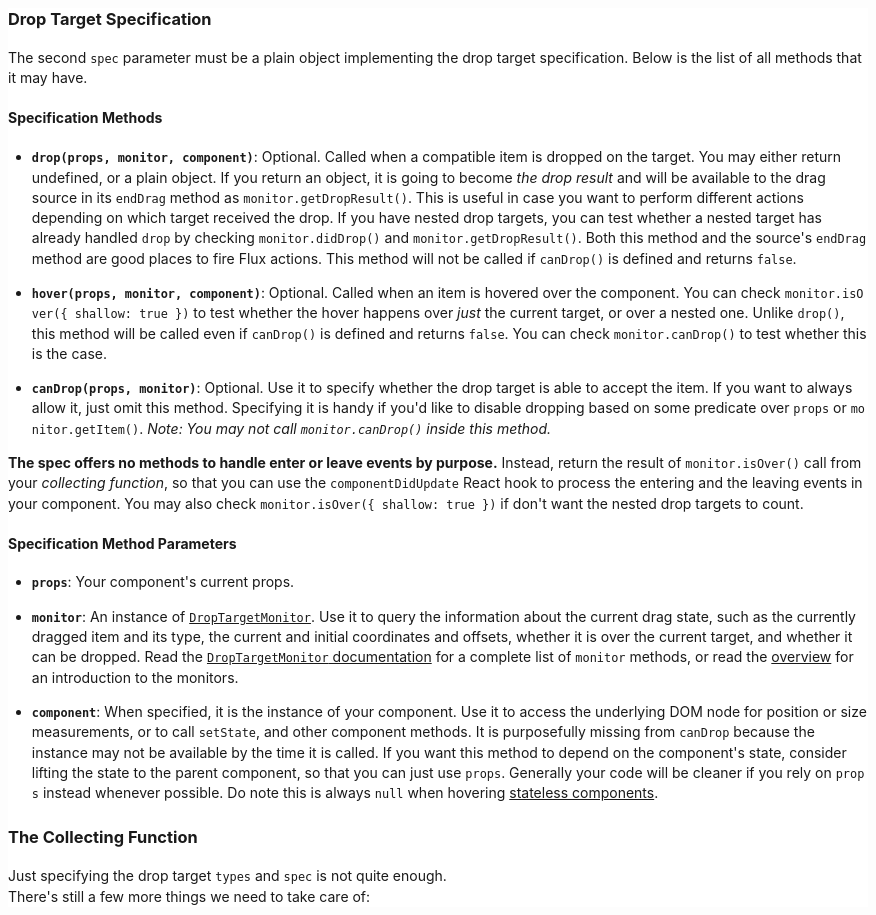 ### Drop Target Specification

The second `spec` parameter must be a plain object implementing the drop target specification. Below is the list of all methods that it may have.

#### Specification Methods

- **`drop(props, monitor, component)`**: Optional. Called when a compatible item is dropped on the target. You may either return undefined, or a plain object. If you return an object, it is going to become _the drop result_ and will be available to the drag source in its `endDrag` method as `monitor.getDropResult()`. This is useful in case you want to perform different actions depending on which target received the drop. If you have nested drop targets, you can test whether a nested target has already handled `drop` by checking `monitor.didDrop()` and `monitor.getDropResult()`. Both this method and the source's `endDrag` method are good places to fire Flux actions. This method will not be called if `canDrop()` is defined and returns `false`.

- **`hover(props, monitor, component)`**: Optional. Called when an item is hovered over the component. You can check `monitor.isOver({ shallow: true })` to test whether the hover happens over _just_ the current target, or over a nested one. Unlike `drop()`, this method will be called even if `canDrop()` is defined and returns `false`. You can check `monitor.canDrop()` to test whether this is the case.

- **`canDrop(props, monitor)`**: Optional. Use it to specify whether the drop target is able to accept the item. If you want to always allow it, just omit this method. Specifying it is handy if you'd like to disable dropping based on some predicate over `props` or `monitor.getItem()`. _Note: You may not call `monitor.canDrop()` inside this method._

**The spec offers no methods to handle enter or leave events by purpose.** Instead, return the result of `monitor.isOver()` call from your _collecting function_, so that you can use the `componentDidUpdate` React hook to process the entering and the leaving events in your component. You may also check `monitor.isOver({ shallow: true })` if don't want the nested drop targets to count.

#### Specification Method Parameters

- **`props`**: Your component's current props.

- **`monitor`**: An instance of [`DropTargetMonitor`](/docs/api/drop-target-monitor). Use it to query the information about the current drag state, such as the currently dragged item and its type, the current and initial coordinates and offsets, whether it is over the current target, and whether it can be dropped. Read the [`DropTargetMonitor` documentation](/docs/api/drop-target-monitor) for a complete list of `monitor` methods, or read the [overview](/docs/overview) for an introduction to the monitors.

- **`component`**: When specified, it is the instance of your component. Use it to access the underlying DOM node for position or size measurements, or to call `setState`, and other component methods. It is purposefully missing from `canDrop` because the instance may not be available by the time it is called. If you want this method to depend on the component's state, consider lifting the state to the parent component, so that you can just use `props`. Generally your code will be cleaner if you rely on `props` instead whenever possible. Do note this is always `null` when hovering [stateless components](https://facebook.github.io/react/docs/reusable-components.html#stateless-functions).

### The Collecting Function

Just specifying the drop target `types` and `spec` is not quite enough.  
There's still a few more things we need to take care of:
